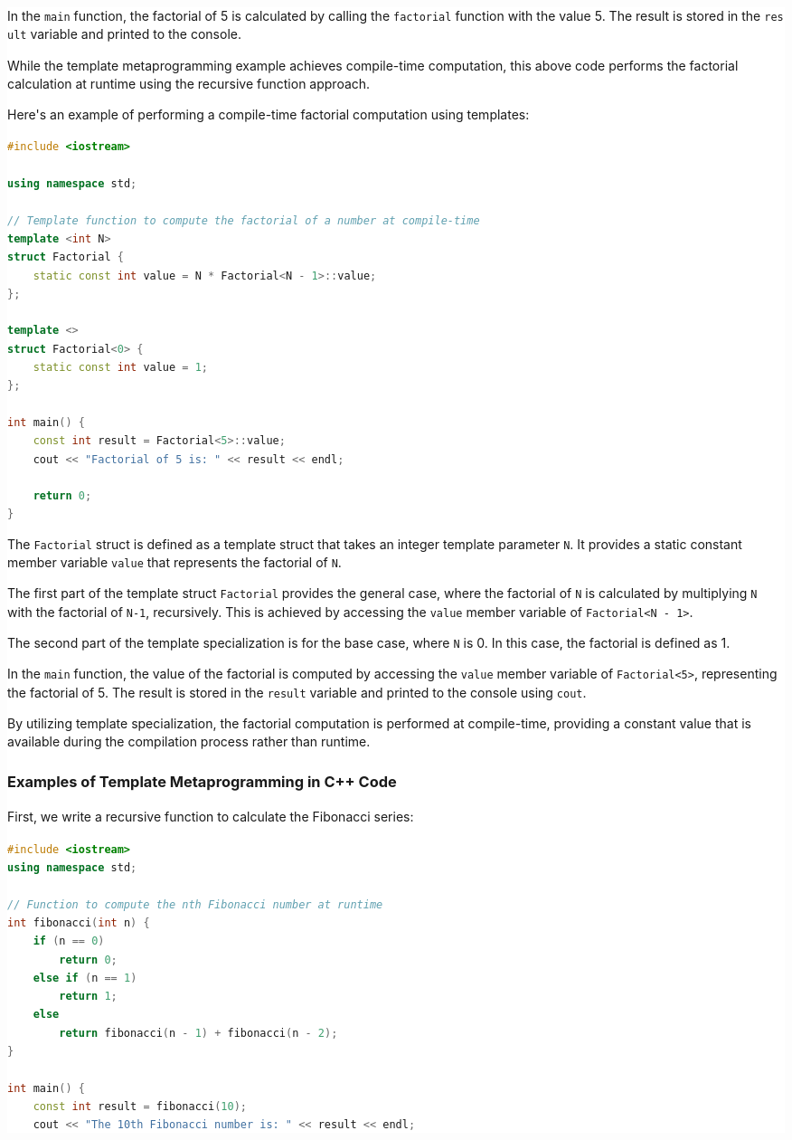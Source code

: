 In the `main` function, the factorial of 5 is calculated by calling the `factorial` function with the value 5. The result is stored in the `result` variable and printed to the console.

While the template metaprogramming example achieves compile-time computation, this above code performs the factorial calculation at runtime using the recursive function approach.

Here's an example of performing a compile-time factorial computation using templates:
```cpp
#include <iostream>

using namespace std;

// Template function to compute the factorial of a number at compile-time
template <int N>
struct Factorial {
    static const int value = N * Factorial<N - 1>::value;
};

template <>
struct Factorial<0> {
    static const int value = 1;
};

int main() {
    const int result = Factorial<5>::value;
    cout << "Factorial of 5 is: " << result << endl;

    return 0;
}
```
The `Factorial` struct is defined as a template struct that takes an integer template parameter `N`. It provides a static constant member variable `value` that represents the factorial of `N`. 

The first part of the template struct `Factorial` provides the general case, where the factorial of `N` is calculated by multiplying `N` with the factorial of `N-1`, recursively. This is achieved by accessing the `value` member variable of `Factorial<N - 1>`. 

The second part of the template specialization is for the base case, where `N` is 0. In this case, the factorial is defined as 1.

In the `main` function, the value of the factorial is computed by accessing the `value` member variable of `Factorial<5>`, representing the factorial of 5. The result is stored in the `result` variable and printed to the console using `cout`. 

By utilizing template specialization, the factorial computation is performed at compile-time, providing a constant value that is available during the compilation process rather than runtime.

### Examples of Template Metaprogramming in C++ Code
First, we write a recursive function to calculate the Fibonacci series:
```cpp
#include <iostream>
using namespace std;

// Function to compute the nth Fibonacci number at runtime
int fibonacci(int n) {
    if (n == 0)
        return 0;
    else if (n == 1)
        return 1;
    else
        return fibonacci(n - 1) + fibonacci(n - 2);
}

int main() {
    const int result = fibonacci(10);
    cout << "The 10th Fibonacci number is: " << result << endl;

```